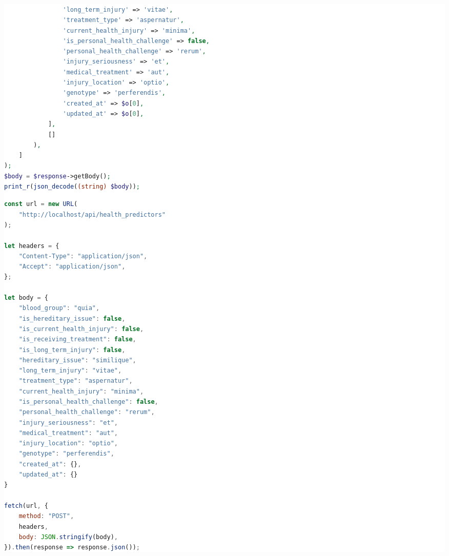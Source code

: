 ```php
                'long_term_injury' => 'vitae',
                'treatment_type' => 'aspernatur',
                'current_health_injury' => 'minima',
                'is_personal_health_challenge' => false,
                'personal_health_challenge' => 'rerum',
                'injury_seriousness' => 'et',
                'medical_treatment' => 'aut',
                'injury_location' => 'optio',
                'genotype' => 'perferendis',
                'created_at' => $o[0],
                'updated_at' => $o[0],
            ],
            []
        ),
    ]
);
$body = $response->getBody();
print_r(json_decode((string) $body));
```

```javascript
const url = new URL(
    "http://localhost/api/health_predictors"
);

let headers = {
    "Content-Type": "application/json",
    "Accept": "application/json",
};

let body = {
    "blood_group": "quia",
    "is_hereditary_issue": false,
    "is_current_health_injury": false,
    "is_receiving_treatment": false,
    "is_long_term_injury": false,
    "hereditary_issue": "similique",
    "long_term_injury": "vitae",
    "treatment_type": "aspernatur",
    "current_health_injury": "minima",
    "is_personal_health_challenge": false,
    "personal_health_challenge": "rerum",
    "injury_seriousness": "et",
    "medical_treatment": "aut",
    "injury_location": "optio",
    "genotype": "perferendis",
    "created_at": {},
    "updated_at": {}
}

fetch(url, {
    method: "POST",
    headers,
    body: JSON.stringify(body),
}).then(response => response.json());
```
